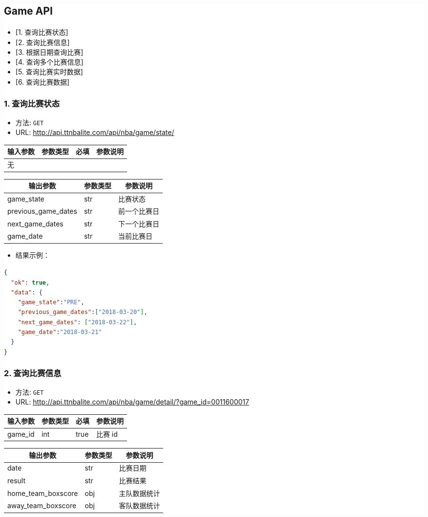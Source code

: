

## Game API

* [1. 查询比赛状态] 
* [2. 查询比赛信息] 
* [3. 根据日期查询比赛] 
* [4. 查询多个比赛信息] 
* [5. 查询比赛实时数据] 
* [6. 查询比赛数据]



### 1. 查询比赛状态
* 方法: `GET`
* URL: http://api.ttnbalite.com/api/nba/game/state/

| 输入参数      | 参数类型  | 必填  | 参数说明 |
| ---           | ---       | ---   | --- |
|  无    |         |   | 

| 输出参数      | 参数类型    | 参数说明 |
| ---           | ---         | --- |
|  game_state | str       | 比赛状态
|previous_game_dates   | str| 前一个比赛日
|next_game_dates| str| 下一个比赛日
|game_date|str|当前比赛日


* 结果示例：
```json
{
  "ok": true,
  "data": {
    "game_state":"PRE",
    "previous_game_dates":["2018-03-20"],
    "next_game_dates": ["2018-03-22"],
    "game_date":"2018-03-21"
  }
}
```

### 2. 查询比赛信息
* 方法: `GET`
* URL: http://api.ttnbalite.com/api/nba/game/detail/?game_id=0011600017

| 输入参数      | 参数类型  | 必填  | 参数说明 |
| ---           | ---       | ---   | --- |
|  game_id    |    int     | true  | 比赛 id

| 输出参数      | 参数类型    | 参数说明 |
| ---           | ---         | --- |
|  date | str       | 比赛日期
|  result     | str      |比赛结果
|home_team_boxscore   | obj| 主队数据统计
|away_team_boxscore| obj| 客队数据统计
